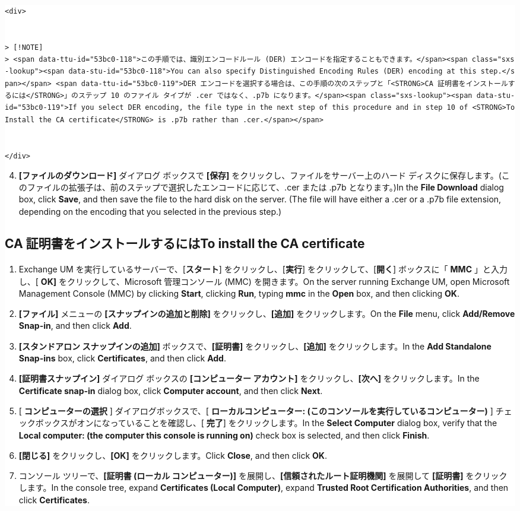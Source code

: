     <div>
    

    > [!NOTE]  
    > <span data-ttu-id="53bc0-118">この手順では、識別エンコードルール (DER) エンコードを指定することもできます。</span><span class="sxs-lookup"><span data-stu-id="53bc0-118">You can also specify Distinguished Encoding Rules (DER) encoding at this step.</span></span> <span data-ttu-id="53bc0-119">DER エンコードを選択する場合は、この手順の次のステップと「<STRONG>CA 証明書をインストールするには</STRONG>」のステップ 10 のファイル タイプが .cer ではなく、.p7b になります。</span><span class="sxs-lookup"><span data-stu-id="53bc0-119">If you select DER encoding, the file type in the next step of this procedure and in step 10 of <STRONG>To Install the CA certificate</STRONG> is .p7b rather than .cer.</span></span>

    
    </div>

4.  <span data-ttu-id="53bc0-p103">**[ファイルのダウンロード]** ダイアログ ボックスで **[保存]** をクリックし、ファイルをサーバー上のハード ディスクに保存します。(このファイルの拡張子は、前のステップで選択したエンコードに応じて、.cer または .p7b となります。)</span><span class="sxs-lookup"><span data-stu-id="53bc0-p103">In the **File Download** dialog box, click **Save**, and then save the file to the hard disk on the server. (The file will have either a .cer or a .p7b file extension, depending on the encoding that you selected in the previous step.)</span></span>

</div>

<div>

## <a name="to-install-the-ca-certificate"></a><span data-ttu-id="53bc0-122">CA 証明書をインストールするには</span><span class="sxs-lookup"><span data-stu-id="53bc0-122">To install the CA certificate</span></span>

1.  <span data-ttu-id="53bc0-123">Exchange UM を実行しているサーバーで、[**スタート**] をクリックし、[**実行**] をクリックして、[**開く**] ボックスに「 **MMC** 」と入力し、[ **OK]** をクリックして、Microsoft 管理コンソール (MMC) を開きます。</span><span class="sxs-lookup"><span data-stu-id="53bc0-123">On the server running Exchange UM, open Microsoft Management Console (MMC) by clicking **Start**, clicking **Run**, typing **mmc** in the **Open** box, and then clicking **OK**.</span></span>

2.  <span data-ttu-id="53bc0-124">**[ファイル]** メニューの **[スナップインの追加と削除]** をクリックし、**[追加]** をクリックします。</span><span class="sxs-lookup"><span data-stu-id="53bc0-124">On the **File** menu, click **Add/Remove Snap-in**, and then click **Add**.</span></span>

3.  <span data-ttu-id="53bc0-125">**[スタンドアロン スナップインの追加]** ボックスで、**[証明書]** をクリックし、**[追加]** をクリックします。</span><span class="sxs-lookup"><span data-stu-id="53bc0-125">In the **Add Standalone Snap-ins** box, click **Certificates**, and then click **Add**.</span></span>

4.  <span data-ttu-id="53bc0-126">**[証明書スナップイン]** ダイアログ ボックスの **[コンピューター アカウント]** をクリックし、**[次へ]** をクリックします。</span><span class="sxs-lookup"><span data-stu-id="53bc0-126">In the **Certificate snap-in** dialog box, click **Computer account**, and then click **Next**.</span></span>

5.  <span data-ttu-id="53bc0-127">[ **コンピューターの選択** ] ダイアログボックスで、[ **ローカルコンピューター: (このコンソールを実行しているコンピューター)** ] チェックボックスがオンになっていることを確認し、[ **完了**] をクリックします。</span><span class="sxs-lookup"><span data-stu-id="53bc0-127">In the **Select Computer** dialog box, verify that the **Local computer: (the computer this console is running on)** check box is selected, and then click **Finish**.</span></span>

6.  <span data-ttu-id="53bc0-128">**[閉じる]** をクリックし、**[OK]** をクリックします。</span><span class="sxs-lookup"><span data-stu-id="53bc0-128">Click **Close**, and then click **OK**.</span></span>

7.  <span data-ttu-id="53bc0-129">コンソール ツリーで、**[証明書 (ローカル コンピューター)]** を展開し、**[信頼されたルート証明機関]** を展開して **[証明書]** をクリックします。</span><span class="sxs-lookup"><span data-stu-id="53bc0-129">In the console tree, expand **Certificates (Local Computer)**, expand **Trusted Root Certification Authorities**, and then click **Certificates**.</span></span>
